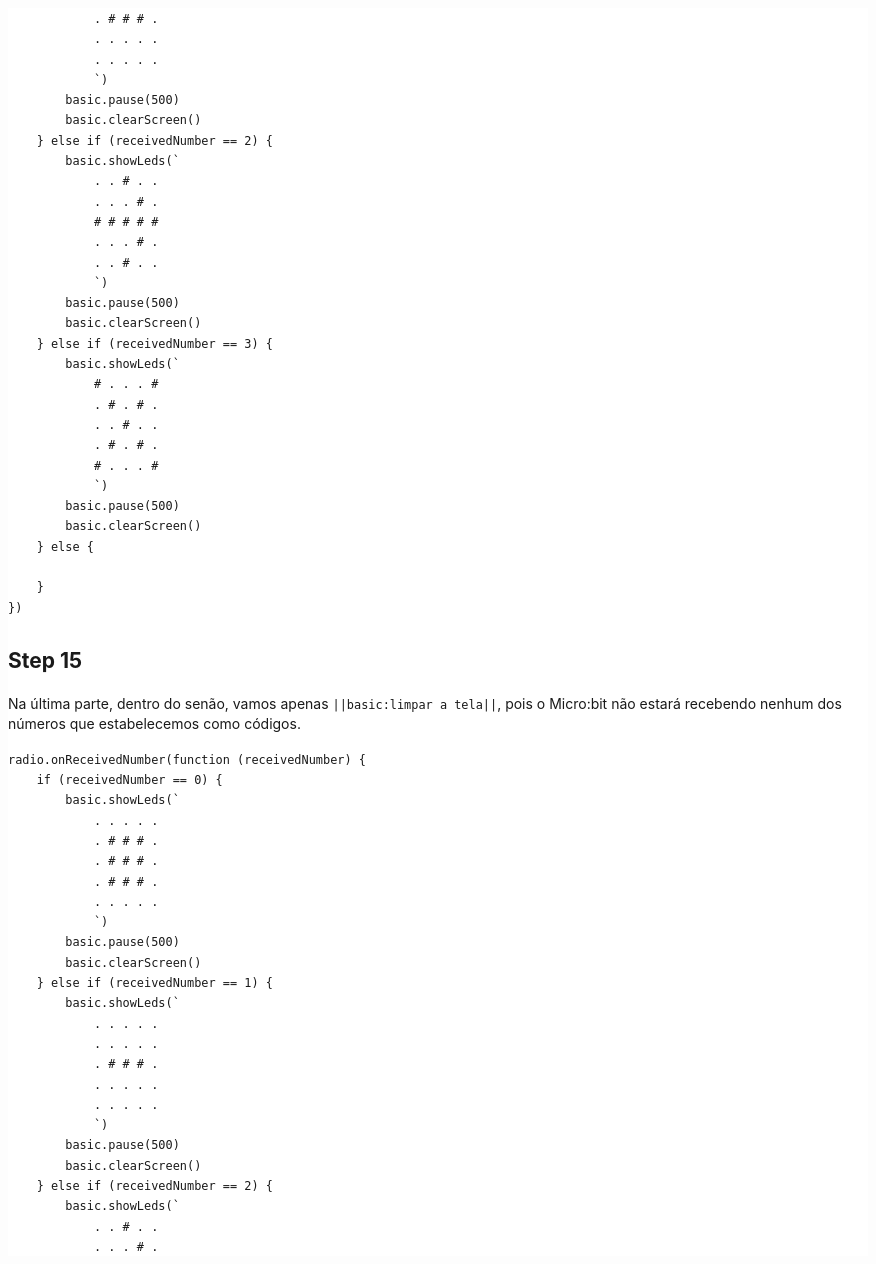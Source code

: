 ```blocks
            . # # # .
            . . . . .
            . . . . .
            `)
        basic.pause(500)
        basic.clearScreen()
    } else if (receivedNumber == 2) {
        basic.showLeds(`
            . . # . .
            . . . # .
            # # # # #
            . . . # .
            . . # . .
            `)
        basic.pause(500)
        basic.clearScreen()
    } else if (receivedNumber == 3) {
        basic.showLeds(`
            # . . . #
            . # . # .
            . . # . .
            . # . # .
            # . . . #
            `)
        basic.pause(500)
        basic.clearScreen()
    } else {
    	
    }
})
```

## Step 15

Na última parte, dentro do senão, vamos apenas ``||basic:limpar a tela||``, pois o Micro:bit não estará recebendo nenhum dos números que estabelecemos como códigos.

```blocks
radio.onReceivedNumber(function (receivedNumber) {
    if (receivedNumber == 0) {
        basic.showLeds(`
            . . . . .
            . # # # .
            . # # # .
            . # # # .
            . . . . .
            `)
        basic.pause(500)
        basic.clearScreen()
    } else if (receivedNumber == 1) {
        basic.showLeds(`
            . . . . .
            . . . . .
            . # # # .
            . . . . .
            . . . . .
            `)
        basic.pause(500)
        basic.clearScreen()
    } else if (receivedNumber == 2) {
        basic.showLeds(`
            . . # . .
            . . . # .
```